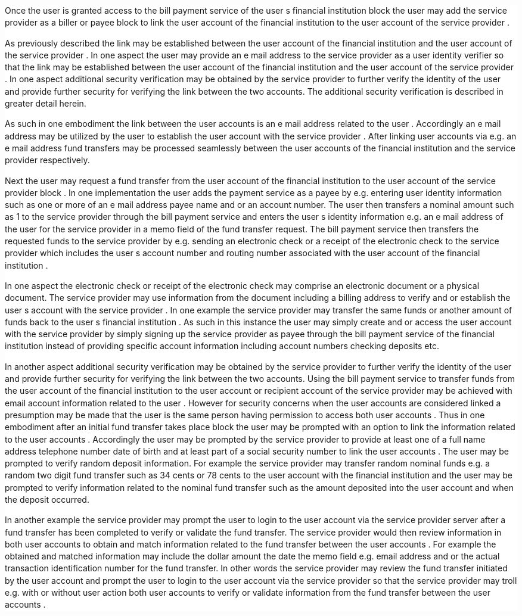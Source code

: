Once the user is granted access to the bill payment service of the user s financial institution block the user may add the service provider as a biller or payee block to link the user account of the financial institution to the user account of the service provider .

As previously described the link may be established between the user account of the financial institution and the user account of the service provider . In one aspect the user may provide an e mail address to the service provider as a user identity verifier so that the link may be established between the user account of the financial institution and the user account of the service provider . In one aspect additional security verification may be obtained by the service provider to further verify the identity of the user and provide further security for verifying the link between the two accounts. The additional security verification is described in greater detail herein.

As such in one embodiment the link between the user accounts is an e mail address related to the user . Accordingly an e mail address may be utilized by the user to establish the user account with the service provider . After linking user accounts via e.g. an e mail address fund transfers may be processed seamlessly between the user accounts of the financial institution and the service provider respectively.

Next the user may request a fund transfer from the user account of the financial institution to the user account of the service provider block . In one implementation the user adds the payment service as a payee by e.g. entering user identity information such as one or more of an e mail address payee name and or an account number. The user then transfers a nominal amount such as 1 to the service provider through the bill payment service and enters the user s identity information e.g. an e mail address of the user for the service provider in a memo field of the fund transfer request. The bill payment service then transfers the requested funds to the service provider by e.g. sending an electronic check or a receipt of the electronic check to the service provider which includes the user s account number and routing number associated with the user account of the financial institution .

In one aspect the electronic check or receipt of the electronic check may comprise an electronic document or a physical document. The service provider may use information from the document including a billing address to verify and or establish the user s account with the service provider . In one example the service provider may transfer the same funds or another amount of funds back to the user s financial institution . As such in this instance the user may simply create and or access the user account with the service provider by simply signing up the service provider as payee through the bill payment service of the financial institution instead of providing specific account information including account numbers checking deposits etc.

In another aspect additional security verification may be obtained by the service provider to further verify the identity of the user and provide further security for verifying the link between the two accounts. Using the bill payment service to transfer funds from the user account of the financial institution to the user account or recipient account of the service provider may be achieved with email account information related to the user . However for security concerns when the user accounts are considered linked a presumption may be made that the user is the same person having permission to access both user accounts . Thus in one embodiment after an initial fund transfer takes place block the user may be prompted with an option to link the information related to the user accounts . Accordingly the user may be prompted by the service provider to provide at least one of a full name address telephone number date of birth and at least part of a social security number to link the user accounts . The user may be prompted to verify random deposit information. For example the service provider may transfer random nominal funds e.g. a random two digit fund transfer such as 34 cents or 78 cents to the user account with the financial institution and the user may be prompted to verify information related to the nominal fund transfer such as the amount deposited into the user account and when the deposit occurred.

In another example the service provider may prompt the user to login to the user account via the service provider server after a fund transfer has been completed to verify or validate the fund transfer. The service provider would then review information in both user accounts to obtain and match information related to the fund transfer between the user accounts . For example the obtained and matched information may include the dollar amount the date the memo field e.g. email address and or the actual transaction identification number for the fund transfer. In other words the service provider may review the fund transfer initiated by the user account and prompt the user to login to the user account via the service provider so that the service provider may troll e.g. with or without user action both user accounts to verify or validate information from the fund transfer between the user accounts .
